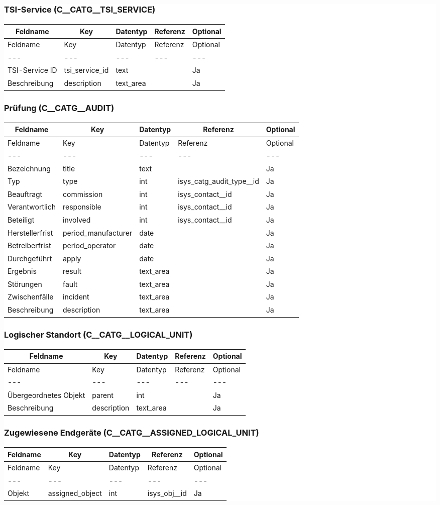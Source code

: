 ### TSI-Service (C\_\_CATG\_\_TSI\_SERVICE)

| Feldname | Key | Datentyp | Referenz | Optional |
| --- | --- | --- | --- | --- |
| Feldname | Key | Datentyp | Referenz | Optional |
| --- | --- | --- | --- | --- |
| TSI-Service ID | tsi\_service\_id | text |     | Ja  |
| Beschreibung | description | text\_area |     | Ja  |

### Prüfung (C\_\_CATG\_\_AUDIT)

| Feldname | Key | Datentyp | Referenz | Optional |
| --- | --- | --- | --- | --- |
| Feldname | Key | Datentyp | Referenz | Optional |
| --- | --- | --- | --- | --- |
| Bezeichnung | title | text |     | Ja  |
| Typ | type | int | isys\_catg\_audit\_type\_\_id | Ja  |
| Beauftragt | commission | int | isys\_contact\_\_id | Ja  |
| Verantwortlich | responsible | int | isys\_contact\_\_id | Ja  |
| Beteiligt | involved | int | isys\_contact\_\_id | Ja  |
| Herstellerfrist | period\_manufacturer | date |     | Ja  |
| Betreiberfrist | period\_operator | date |     | Ja  |
| Durchgeführt | apply | date |     | Ja  |
| Ergebnis | result | text\_area |     | Ja  |
| Störungen | fault | text\_area |     | Ja  |
| Zwischenfälle | incident | text\_area |     | Ja  |
| Beschreibung | description | text\_area |     | Ja  |

### Logischer Standort (C\_\_CATG\_\_LOGICAL\_UNIT)

| Feldname | Key | Datentyp | Referenz | Optional |
| --- | --- | --- | --- | --- |
| Feldname | Key | Datentyp | Referenz | Optional |
| --- | --- | --- | --- | --- |
| Übergeordnetes Objekt | parent | int |     | Ja  |
| Beschreibung | description | text\_area |     | Ja  |

### Zugewiesene Endgeräte (C\_\_CATG\_\_ASSIGNED\_LOGICAL\_UNIT)

| Feldname | Key | Datentyp | Referenz | Optional |
| --- | --- | --- | --- | --- |
| Feldname | Key | Datentyp | Referenz | Optional |
| --- | --- | --- | --- | --- |
| Objekt | assigned\_object | int | isys\_obj\_\_id | Ja  |
